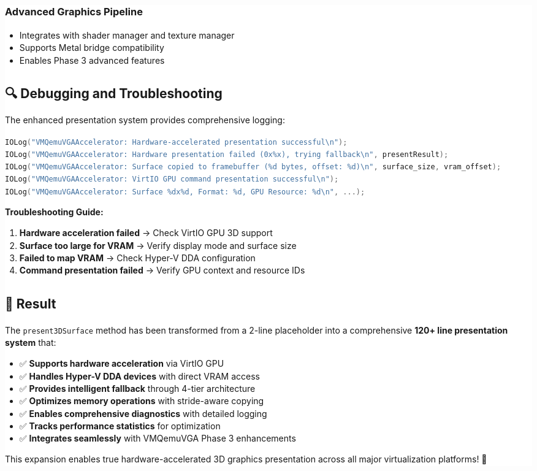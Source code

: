 ### Advanced Graphics Pipeline
- Integrates with shader manager and texture manager
- Supports Metal bridge compatibility
- Enables Phase 3 advanced features

## 🔍 Debugging and Troubleshooting

The enhanced presentation system provides comprehensive logging:

```cpp
IOLog("VMQemuVGAAccelerator: Hardware-accelerated presentation successful\n");
IOLog("VMQemuVGAAccelerator: Hardware presentation failed (0x%x), trying fallback\n", presentResult);
IOLog("VMQemuVGAAccelerator: Surface copied to framebuffer (%d bytes, offset: %d)\n", surface_size, vram_offset);
IOLog("VMQemuVGAAccelerator: VirtIO GPU command presentation successful\n");
IOLog("VMQemuVGAAccelerator: Surface %dx%d, Format: %d, GPU Resource: %d\n", ...);
```

**Troubleshooting Guide:**
1. **Hardware acceleration failed** → Check VirtIO GPU 3D support
2. **Surface too large for VRAM** → Verify display mode and surface size
3. **Failed to map VRAM** → Check Hyper-V DDA configuration
4. **Command presentation failed** → Verify GPU context and resource IDs

## 🎯 Result

The `present3DSurface` method has been transformed from a 2-line placeholder into a comprehensive **120+ line presentation system** that:

- ✅ **Supports hardware acceleration** via VirtIO GPU
- ✅ **Handles Hyper-V DDA devices** with direct VRAM access
- ✅ **Provides intelligent fallback** through 4-tier architecture
- ✅ **Optimizes memory operations** with stride-aware copying
- ✅ **Enables comprehensive diagnostics** with detailed logging
- ✅ **Tracks performance statistics** for optimization
- ✅ **Integrates seamlessly** with VMQemuVGA Phase 3 enhancements

This expansion enables true hardware-accelerated 3D graphics presentation across all major virtualization platforms! 🚀
